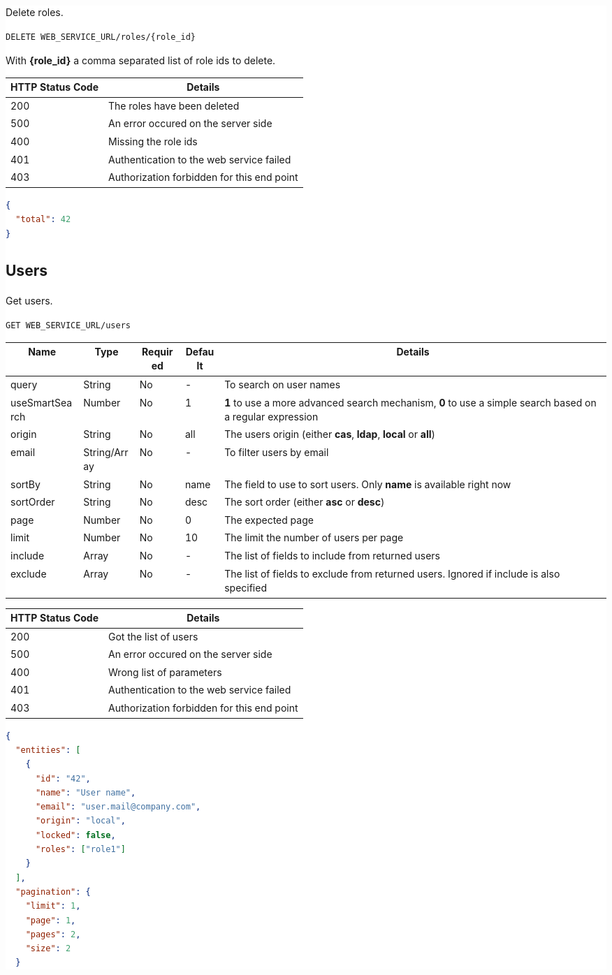 
Delete roles.

    DELETE WEB_SERVICE_URL/roles/{role_id}

With **{role_id}** a comma separated list of role ids to delete.

HTTP Status Code | Details
---- | ----
200 | The roles have been deleted
500 | An error occured on the server side
400 | Missing the role ids
401 | Authentication to the web service failed
403 | Authorization forbidden for this end point

```json
{
  "total": 42
}
```

## Users

Get users.

    GET WEB_SERVICE_URL/users

Name | Type | Required | Default | Details
---- | ---- | ---- | ---- | ----
query | String | No | - | To search on user names
useSmartSearch | Number | No | 1 | **1** to use a more advanced search mechanism, **0** to use a simple search based on a regular expression
origin | String | No | all | The users origin (either **cas**, **ldap**, **local** or **all**)
email | String/Array | No | - | To filter users by email
sortBy | String | No | name | The field to use to sort users. Only **name** is available right now
sortOrder | String | No | desc | The sort order (either **asc** or **desc**)
page | Number | No | 0 | The expected page
limit | Number | No | 10 | The limit the number of users per page
include | Array | No | - | The list of fields to include from returned users
exclude | Array | No | - | The list of fields to exclude from returned users. Ignored if include is also specified

HTTP Status Code | Details
---- | ----
200 | Got the list of users
500 | An error occured on the server side
400 | Wrong list of parameters
401 | Authentication to the web service failed
403 | Authorization forbidden for this end point

```json
{
  "entities": [
    {
      "id": "42",
      "name": "User name",
      "email": "user.mail@company.com",
      "origin": "local",
      "locked": false,
      "roles": ["role1"]
    }
  ],
  "pagination": {
    "limit": 1,
    "page": 1,
    "pages": 2,
    "size": 2
  }
```